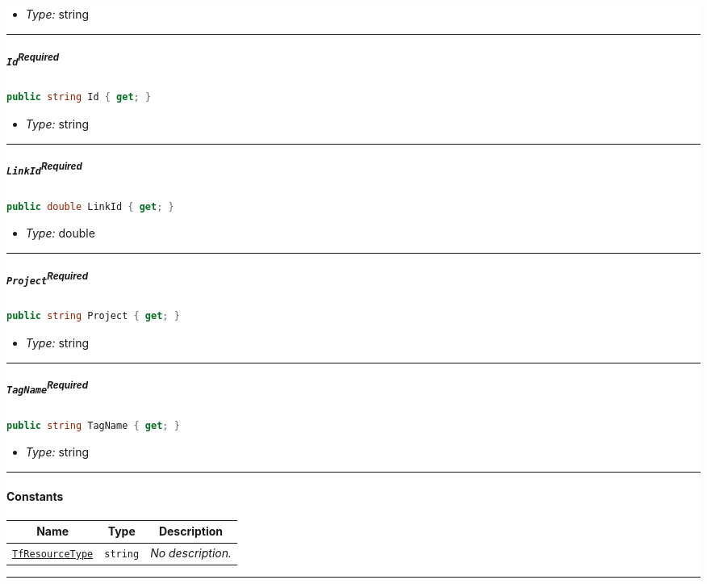 - *Type:* string

---

##### `Id`<sup>Required</sup> <a name="Id" id="@cdktf/provider-gitlab.dataGitlabReleaseLink.DataGitlabReleaseLink.property.id"></a>

```csharp
public string Id { get; }
```

- *Type:* string

---

##### `LinkId`<sup>Required</sup> <a name="LinkId" id="@cdktf/provider-gitlab.dataGitlabReleaseLink.DataGitlabReleaseLink.property.linkId"></a>

```csharp
public double LinkId { get; }
```

- *Type:* double

---

##### `Project`<sup>Required</sup> <a name="Project" id="@cdktf/provider-gitlab.dataGitlabReleaseLink.DataGitlabReleaseLink.property.project"></a>

```csharp
public string Project { get; }
```

- *Type:* string

---

##### `TagName`<sup>Required</sup> <a name="TagName" id="@cdktf/provider-gitlab.dataGitlabReleaseLink.DataGitlabReleaseLink.property.tagName"></a>

```csharp
public string TagName { get; }
```

- *Type:* string

---

#### Constants <a name="Constants" id="Constants"></a>

| **Name** | **Type** | **Description** |
| --- | --- | --- |
| <code><a href="#@cdktf/provider-gitlab.dataGitlabReleaseLink.DataGitlabReleaseLink.property.tfResourceType">TfResourceType</a></code> | <code>string</code> | *No description.* |

---